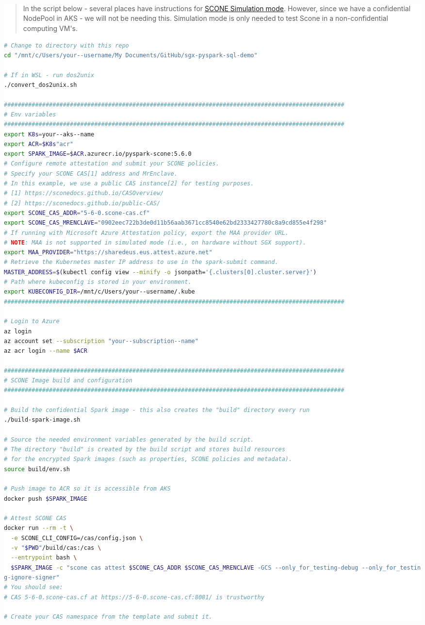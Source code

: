 > In the script below - several places have instructions for [SCONE Simulation mode](https://sconedocs.github.io/firstcontainer/). However, since we have a confidential NodePool in AKS - we will not be needing this. Simulation mode is only needed to test Scone in a non-confidential computing VM's.

```bash
# Change to directory with this repo
cd "/mnt/c/Users/your--username/My Documents/GitHub/sgx-pyspark-sql-demo"

# If in WSL - run dos2unix
./convert_dos2unix.sh

##################################################################################################
# Env variables
##################################################################################################
export K8s=your--aks--name
export ACR=$K8s"acr"
export SPARK_IMAGE=$ACR.azurecr.io/pyspark-scone:5.6.0
# Configure remote attestation and submit your SCONE policies.
# Specify your SCONE CAS[1] address and MrEnclave.
# In this example, we use a public CAS instance[2] for testing purposes.
# [1] https://sconedocs.github.io/CASOverview/
# [2] https://sconedocs.github.io/public-CAS/
export SCONE_CAS_ADDR="5-6-0.scone-cas.cf"
export SCONE_CAS_MRENCLAVE="0902eec722b3de0d11b56aab3671cc8540e62bd2333427780c8a9cd855e4f298"
# If running with Microsoft Azure Attestation policy, export the MAA provider URL.
# NOTE: MAA is not supported in simulated mode (i.e., on hardware without SGX support).
export MAA_PROVIDER="https://sharedeus.eus.attest.azure.net"
# Retrieve the Kubernetes master IP address to use in the spark-submit command.
MASTER_ADDRESS=$(kubectl config view --minify -o jsonpath='{.clusters[0].cluster.server}')
# Path where kubeconfig is stored in your environment.
export KUBECONFIG_DIR=/mnt/c/Users/your--username/.kube
##################################################################################################

# Login to Azure
az login
az account set --subscription "your--subscription--name"
az acr login --name $ACR

##################################################################################################
# SCONE Image build and configuration
##################################################################################################

# Build the confidential Spark image - this also creates the "build" directory every run
./build-spark-image.sh

# Source the needed environment variables generated by the build script.
# The directory "build" is created by the build script and stores build resources
# for the encrypted Spark images (such as properties, SCONE policies and metadata).
source build/env.sh

# Push image to ACR so it is accessible from AKS
docker push $SPARK_IMAGE

# Attest SCONE CAS
docker run --rm -t \
  -e SCONE_CLI_CONFIG=/cas/config.json \
  -v "$PWD"/build/cas:/cas \
  --entrypoint bash \
  $SPARK_IMAGE -c "scone cas attest $SCONE_CAS_ADDR $SCONE_CAS_MRENCLAVE -GCS --only_for_testing-debug --only_for_testing-ignore-signer"
# You should see:
# CAS 5-6-0.scone-cas.cf at https://5-6-0.scone-cas.cf:8081/ is trustworthy

# Create your CAS namespace from the template and submit it.
```